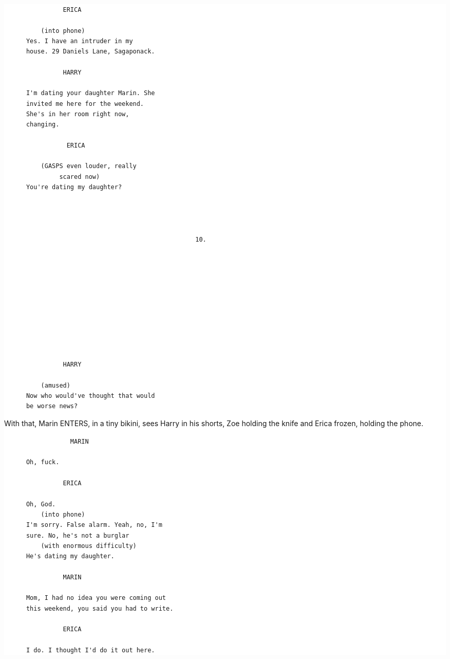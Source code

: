                     ERICA

              (into phone)
          Yes. I have an intruder in my
          house. 29 Daniels Lane, Sagaponack.

                    HARRY

          I'm dating your daughter Marin. She
          invited me here for the weekend.
          She's in her room right now,
          changing.

                     ERICA

              (GASPS even louder, really
                   scared now)
          You're dating my daughter?




                                                        10.











                    HARRY

              (amused)
          Now who would've thought that would
          be worse news?
With that, Marin ENTERS, in a tiny bikini, sees Harry in his
shorts, Zoe holding the knife and Erica frozen, holding the
phone.

                      MARIN

          Oh, fuck.

                    ERICA

          Oh, God.
              (into phone)
          I'm sorry. False alarm. Yeah, no, I'm
          sure. No, he's not a burglar
              (with enormous difficulty)
          He's dating my daughter.

                    MARIN

          Mom, I had no idea you were coming out
          this weekend, you said you had to write.

                    ERICA

          I do. I thought I'd do it out here.
